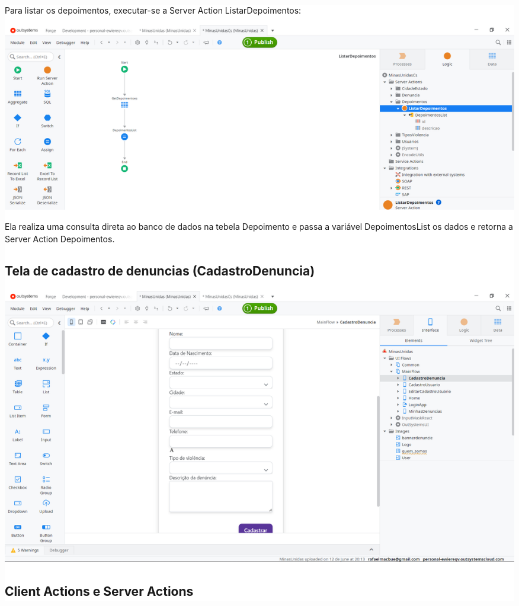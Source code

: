 Para listar os depoimentos, executar-se a Server Action ListarDepoimentos:

![Server Action para buscar os depoimentos no banco de dados](img/sa-ListarDepoimento.png)

Ela realiza uma consulta direta ao banco de dados na tebela Depoimento e passa a variável DepoimentosList os dados e retorna a Server Action Depoimentos.

## Tela de cadastro de denuncias (CadastroDenuncia)

![Tela do cadastro de denúncias](img/denuncia-interface.png)

## Client Actions e Server Actions
